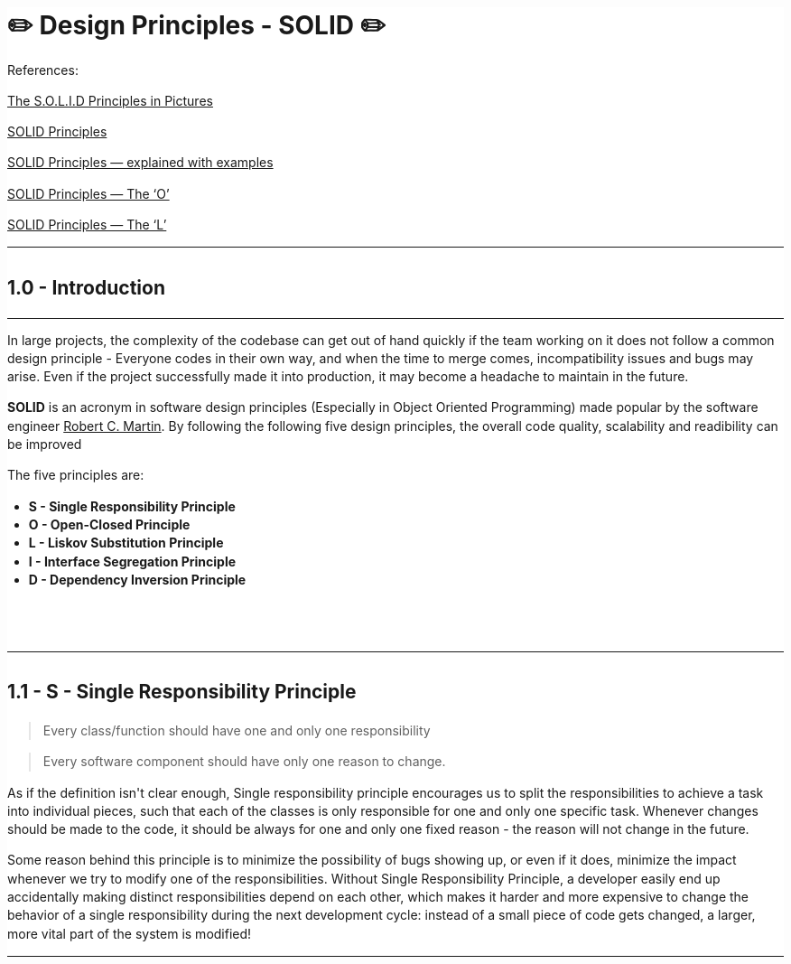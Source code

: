 # ✏️ Design Principles - SOLID ✏️

References:

[The S.O.L.I.D Principles in Pictures](https://medium.com/backticks-tildes/the-s-o-l-i-d-principles-in-pictures-b34ce2f1e898)

[SOLID Principles](https://faun.pub/solid-principles-a5c650fcf30)

[SOLID Principles — explained with examples](https://medium.com/mindorks/solid-principles-explained-with-examples-79d1ce114ace)

[SOLID Principles — The ‘O’](https://faun.pub/solid-principles-the-o-2083f3f1aa87)

[SOLID Principles — The ‘L’](https://faun.pub/solid-principles-the-l-6eec477e3cf7)

---
## 1.0 - Introduction

---

In large projects, the complexity of the codebase can get out of hand quickly if the team working on it does not follow a common design principle - Everyone codes in their own way, and when the time to merge comes, incompatibility issues and bugs may arise. Even if the project successfully made it into production, it may become a headache to maintain in the future.

__SOLID__ is an acronym in software design principles (Especially in Object Oriented Programming) made popular by the software engineer [Robert C. Martin](https://en.wikipedia.org/wiki/Robert_C._Martin). By following the following five design principles, the overall code quality, scalability and readibility can be improved 

The five principles are:

* __S - Single Responsibility Principle__
* __O - Open-Closed Principle__
* __L - Liskov Substitution Principle__
* __I - Interface Segregation Principle__
* __D - Dependency Inversion Principle__


<br><br>

---
## 1.1 - S - Single Responsibility Principle

> Every class/function should have one and only one responsibility

> Every software component should have only one reason to change.

As if the definition isn't clear enough, Single responsibility principle encourages us to split the responsibilities to achieve a task into individual pieces, such that each of the classes is only responsible for one and only one specific task. Whenever changes should be made to the code, it should be always for one and only one fixed reason - the reason will not change in the future.

Some reason behind this principle is to minimize the possibility of bugs showing up, or even if it does, minimize the impact whenever we try to modify one of the responsibilities. Without Single Responsibility Principle, a developer easily end up accidentally making distinct responsibilities depend on each other, which makes it harder and more expensive to change the behavior of a single responsibility during the next development cycle: instead of a small piece of code gets changed, a larger, more vital part of the system is modified!

---